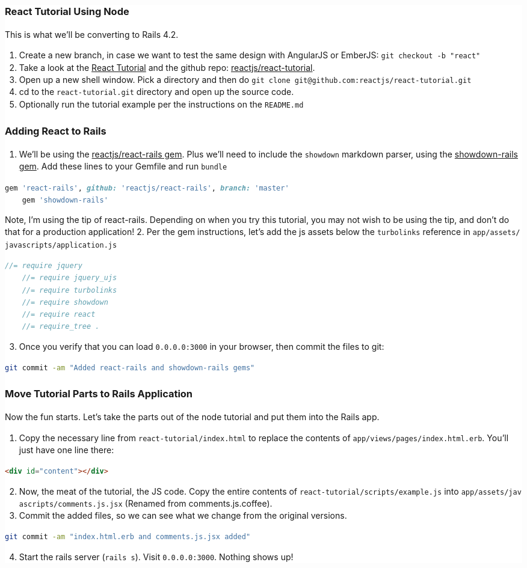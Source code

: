### React Tutorial Using Node

This is what we’ll be converting to Rails 4.2.

1.  Create a new branch, in case we want to test the same design with AngularJS or EmberJS: `git checkout -b "react"`
2.  Take a look at the [React Tutorial](http://facebook.github.io/react/docs/tutorial.html) and the github repo: [reactjs/react-tutorial](https://github.com/reactjs/react-tutorial).
3.  Open up a new shell window. Pick a directory and then do `git clone git@github.com:reactjs/react-tutorial.git`
4.  cd to the `react-tutorial.git` directory and open up the source code.
5.  Optionally run the tutorial example per the instructions on the `README.md`

### Adding React to Rails

1.  We’ll be using the [reactjs/react-rails gem](https://github.com/reactjs/react-rails). Plus we’ll need to include the `showdown` markdown parser, using the [showdown-rails gem](https://github.com/joshmcarthur/showdown-rails). Add these lines to your Gemfile and run `bundle`
``` ruby
gem 'react-rails', github: 'reactjs/react-rails', branch: 'master'
    gem 'showdown-rails'
```
Note, I’m using the tip of react-rails. Depending on when you try this tutorial, you may not wish to be using the tip, and don’t do that for a production application!
2.  Per the gem instructions, let’s add the js assets below the `turbolinks` reference in `app/assets/javascripts/application.js`
``` javascript
//= require jquery
    //= require jquery_ujs
    //= require turbolinks
    //= require showdown
    //= require react
    //= require_tree .
```
3.  Once you verify that you can load `0.0.0.0:3000` in your browser, then commit the files to git:
``` bash
git commit -am "Added react-rails and showdown-rails gems"
```

### Move Tutorial Parts to Rails Application

Now the fun starts. Let’s take the parts out of the node tutorial and put them into the Rails app.

1.  Copy the necessary line from `react-tutorial/index.html` to replace the contents of `app/views/pages/index.html.erb`. You’ll just have one line there:
``` html
<div id="content"></div>
```
2.  Now, the meat of the tutorial, the JS code. Copy the entire contents of `react-tutorial/scripts/example.js` into `app/assets/javascripts/comments.js.jsx` (Renamed from comments.js.coffee).
3.  Commit the added files, so we can see what we change from the original versions.
``` bash
git commit -am "index.html.erb and comments.js.jsx added"
```
4.  Start the rails server (`rails s`). Visit `0.0.0.0:3000`. Nothing shows up!
